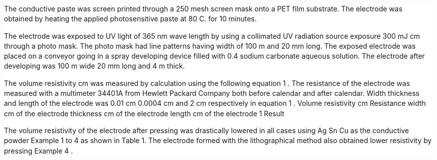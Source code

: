 The conductive paste was screen printed through a 250 mesh screen mask onto a PET film substrate. The electrode was obtained by heating the applied photosensitive paste at 80 C. for 10 minutes.

The electrode was exposed to UV light of 365 nm wave length by using a collimated UV radiation source exposure 300 mJ cm through a photo mask. The photo mask had line patterns having width of 100 m and 20 mm long. The exposed electrode was placed on a conveyor going in a spray developing device filled with 0.4 sodium carbonate aqueous solution. The electrode after developing was 100 m wide 20 mm long and 4 m thick.

The volume resistivity cm was measured by calculation using the following equation 1 . The resistance of the electrode was measured with a multimeter 34401A from Hewlett Packard Company both before calendar and after calendar. Width thickness and length of the electrode was 0.01 cm 0.0004 cm and 2 cm respectively in equation 1 . Volume resistivity cm Resistance width cm of the electrode thickness cm of the electrode length cm of the electrode 1 Result

The volume resistivity of the electrode after pressing was drastically lowered in all cases using Ag Sn Cu as the conductive powder Example 1 to 4 as shown in Table 1. The electrode formed with the lithographical method also obtained lower resistivity by pressing Example 4 .

